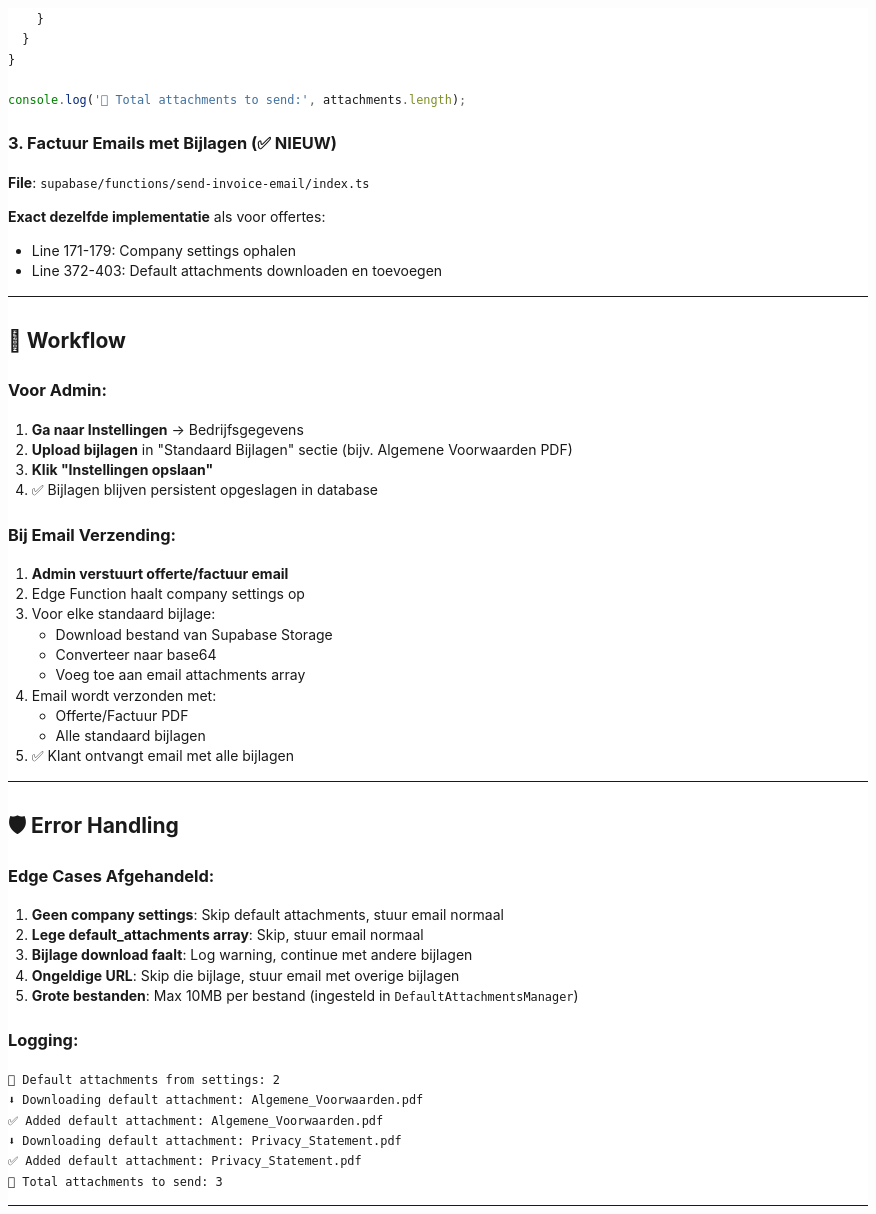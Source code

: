 ```typescript
    }
  }
}

console.log('📧 Total attachments to send:', attachments.length);
```

### 3. Factuur Emails met Bijlagen (✅ NIEUW)
**File**: `supabase/functions/send-invoice-email/index.ts`

**Exact dezelfde implementatie** als voor offertes:
- Line 171-179: Company settings ophalen
- Line 372-403: Default attachments downloaden en toevoegen

---

## 🔄 Workflow

### Voor Admin:
1. **Ga naar Instellingen** → Bedrijfsgegevens
2. **Upload bijlagen** in "Standaard Bijlagen" sectie (bijv. Algemene Voorwaarden PDF)
3. **Klik "Instellingen opslaan"**
4. ✅ Bijlagen blijven persistent opgeslagen in database

### Bij Email Verzending:
1. **Admin verstuurt offerte/factuur email**
2. Edge Function haalt company settings op
3. Voor elke standaard bijlage:
   - Download bestand van Supabase Storage
   - Converteer naar base64
   - Voeg toe aan email attachments array
4. Email wordt verzonden met:
   - Offerte/Factuur PDF
   - Alle standaard bijlagen
5. ✅ Klant ontvangt email met alle bijlagen

---

## 🛡️ Error Handling

### Edge Cases Afgehandeld:
1. **Geen company settings**: Skip default attachments, stuur email normaal
2. **Lege default_attachments array**: Skip, stuur email normaal
3. **Bijlage download faalt**: Log warning, continue met andere bijlagen
4. **Ongeldige URL**: Skip die bijlage, stuur email met overige bijlagen
5. **Grote bestanden**: Max 10MB per bestand (ingesteld in `DefaultAttachmentsManager`)

### Logging:
```
📎 Default attachments from settings: 2
⬇️ Downloading default attachment: Algemene_Voorwaarden.pdf
✅ Added default attachment: Algemene_Voorwaarden.pdf
⬇️ Downloading default attachment: Privacy_Statement.pdf
✅ Added default attachment: Privacy_Statement.pdf
📧 Total attachments to send: 3
```

---